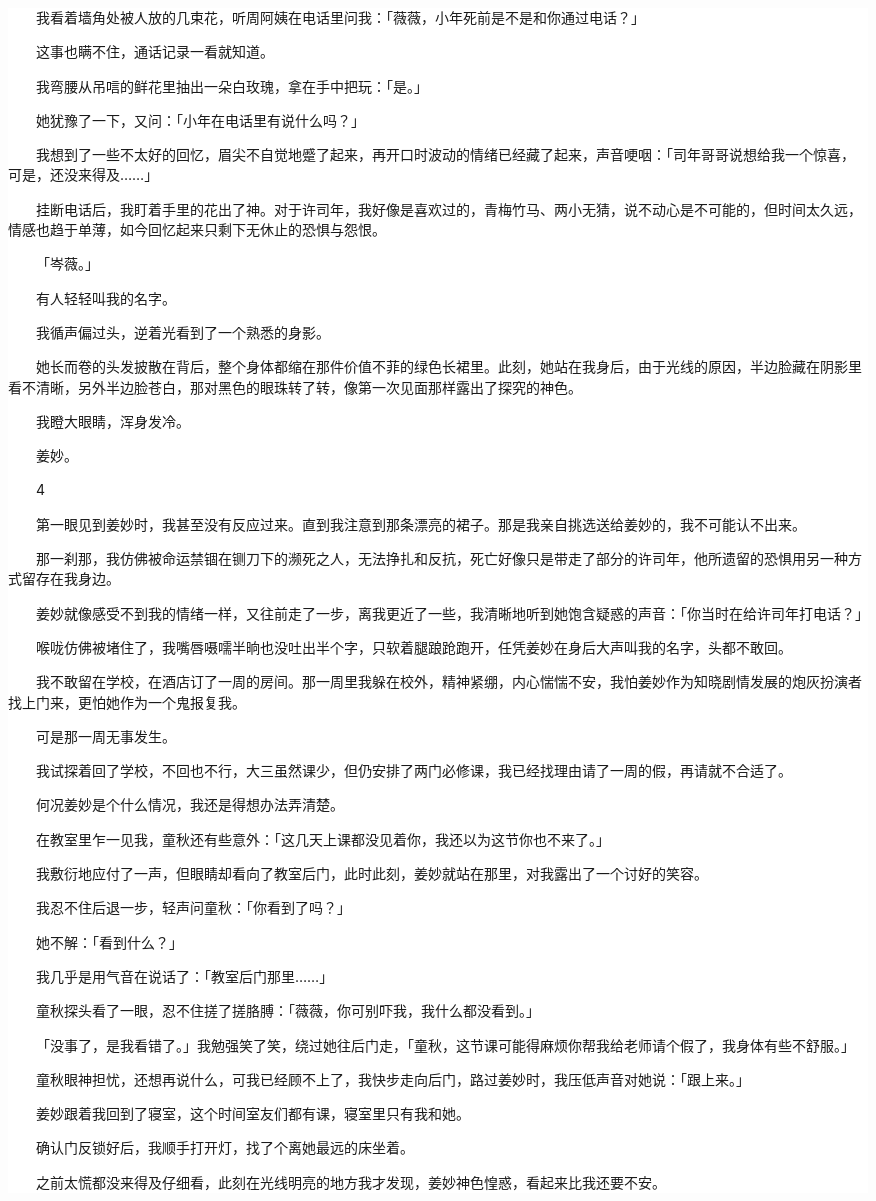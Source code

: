 &emsp;&emsp;我看着墙角处被人放的几束花，听周阿姨在电话里问我：「薇薇，小年死前是不是和你通过电话？」  
  
&emsp;&emsp;这事也瞒不住，通话记录一看就知道。  
  
&emsp;&emsp;我弯腰从吊唁的鲜花里抽出一朵白玫瑰，拿在手中把玩：「是。」  
  
&emsp;&emsp;她犹豫了一下，又问：「小年在电话里有说什么吗？」  
  
&emsp;&emsp;我想到了一些不太好的回忆，眉尖不自觉地蹙了起来，再开口时波动的情绪已经藏了起来，声音哽咽：「司年哥哥说想给我一个惊喜，可是，还没来得及……」  
  
&emsp;&emsp;挂断电话后，我盯着手里的花出了神。对于许司年，我好像是喜欢过的，青梅竹马、两小无猜，说不动心是不可能的，但时间太久远，情感也趋于单薄，如今回忆起来只剩下无休止的恐惧与怨恨。  
  
&emsp;&emsp;「岑薇。」  
  
&emsp;&emsp;有人轻轻叫我的名字。  
  
&emsp;&emsp;我循声偏过头，逆着光看到了一个熟悉的身影。  
  
&emsp;&emsp;她长而卷的头发披散在背后，整个身体都缩在那件价值不菲的绿色长裙里。此刻，她站在我身后，由于光线的原因，半边脸藏在阴影里看不清晰，另外半边脸苍白，那对黑色的眼珠转了转，像第一次见面那样露出了探究的神色。  
  
&emsp;&emsp;我瞪大眼睛，浑身发冷。  
  
&emsp;&emsp;姜妙。  
  
&emsp;&emsp;4  
  
&emsp;&emsp;第一眼见到姜妙时，我甚至没有反应过来。直到我注意到那条漂亮的裙子。那是我亲自挑选送给姜妙的，我不可能认不出来。  
  
&emsp;&emsp;那一刹那，我仿佛被命运禁锢在铡刀下的濒死之人，无法挣扎和反抗，死亡好像只是带走了部分的许司年，他所遗留的恐惧用另一种方式留存在我身边。  
  
&emsp;&emsp;姜妙就像感受不到我的情绪一样，又往前走了一步，离我更近了一些，我清晰地听到她饱含疑惑的声音：「你当时在给许司年打电话？」  
  
&emsp;&emsp;喉咙仿佛被堵住了，我嘴唇嗫嚅半晌也没吐出半个字，只软着腿踉跄跑开，任凭姜妙在身后大声叫我的名字，头都不敢回。  
  
&emsp;&emsp;我不敢留在学校，在酒店订了一周的房间。那一周里我躲在校外，精神紧绷，内心惴惴不安，我怕姜妙作为知晓剧情发展的炮灰扮演者找上门来，更怕她作为一个鬼报复我。  
  
&emsp;&emsp;可是那一周无事发生。  
  
&emsp;&emsp;我试探着回了学校，不回也不行，大三虽然课少，但仍安排了两门必修课，我已经找理由请了一周的假，再请就不合适了。  
  
&emsp;&emsp;何况姜妙是个什么情况，我还是得想办法弄清楚。  
  
&emsp;&emsp;在教室里乍一见我，童秋还有些意外：「这几天上课都没见着你，我还以为这节你也不来了。」  
  
&emsp;&emsp;我敷衍地应付了一声，但眼睛却看向了教室后门，此时此刻，姜妙就站在那里，对我露出了一个讨好的笑容。  
  
&emsp;&emsp;我忍不住后退一步，轻声问童秋：「你看到了吗？」  
  
&emsp;&emsp;她不解：「看到什么？」  
  
&emsp;&emsp;我几乎是用气音在说话了：「教室后门那里……」  
  
&emsp;&emsp;童秋探头看了一眼，忍不住搓了搓胳膊：「薇薇，你可别吓我，我什么都没看到。」  
  
&emsp;&emsp;「没事了，是我看错了。」我勉强笑了笑，绕过她往后门走，「童秋，这节课可能得麻烦你帮我给老师请个假了，我身体有些不舒服。」  
  
&emsp;&emsp;童秋眼神担忧，还想再说什么，可我已经顾不上了，我快步走向后门，路过姜妙时，我压低声音对她说：「跟上来。」  
  
&emsp;&emsp;姜妙跟着我回到了寝室，这个时间室友们都有课，寝室里只有我和她。  
  
&emsp;&emsp;确认门反锁好后，我顺手打开灯，找了个离她最远的床坐着。  
  
&emsp;&emsp;之前太慌都没来得及仔细看，此刻在光线明亮的地方我才发现，姜妙神色惶惑，看起来比我还要不安。  
  